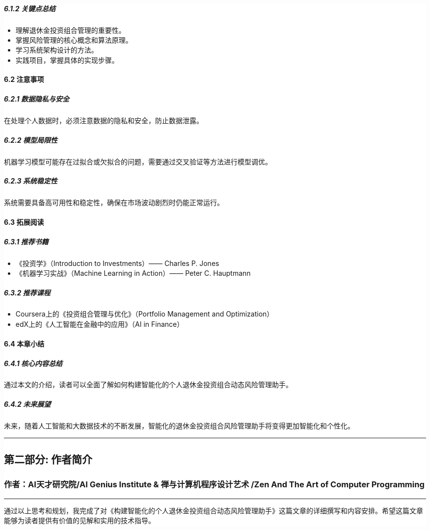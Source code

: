 ##### 6.1.2 关键点总结
- 理解退休金投资组合管理的重要性。
- 掌握风险管理的核心概念和算法原理。
- 学习系统架构设计的方法。
- 实践项目，掌握具体的实现步骤。

#### 6.2 注意事项

##### 6.2.1 数据隐私与安全
在处理个人数据时，必须注意数据的隐私和安全，防止数据泄露。

##### 6.2.2 模型局限性
机器学习模型可能存在过拟合或欠拟合的问题，需要通过交叉验证等方法进行模型调优。

##### 6.2.3 系统稳定性
系统需要具备高可用性和稳定性，确保在市场波动剧烈时仍能正常运行。

#### 6.3 拓展阅读

##### 6.3.1 推荐书籍
- 《投资学》（Introduction to Investments）—— Charles P. Jones
- 《机器学习实战》（Machine Learning in Action）—— Peter C. Hauptmann

##### 6.3.2 推荐课程
- Coursera上的《投资组合管理与优化》（Portfolio Management and Optimization）
- edX上的《人工智能在金融中的应用》（AI in Finance）

#### 6.4 本章小结

##### 6.4.1 核心内容总结
通过本文的介绍，读者可以全面了解如何构建智能化的个人退休金投资组合动态风险管理助手。

##### 6.4.2 未来展望
未来，随着人工智能和大数据技术的不断发展，智能化的退休金投资组合风险管理助手将变得更加智能化和个性化。

---

## 第二部分: 作者简介

### 作者：AI天才研究院/AI Genius Institute & 禅与计算机程序设计艺术 /Zen And The Art of Computer Programming

---

通过以上思考和规划，我完成了对《构建智能化的个人退休金投资组合动态风险管理助手》这篇文章的详细撰写和内容安排。希望这篇文章能够为读者提供有价值的见解和实用的技术指导。

